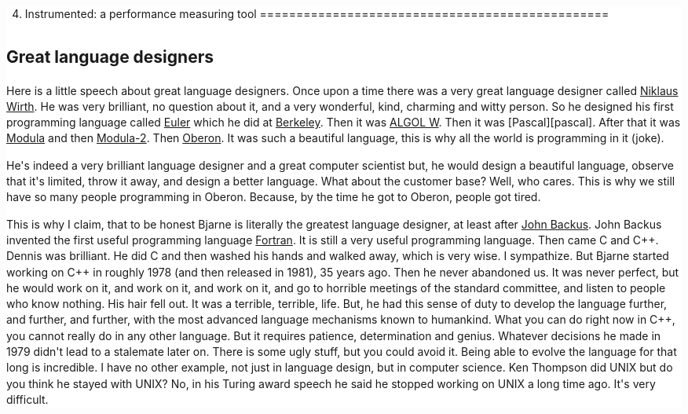 4. Instrumented: a performance measuring tool
================================================

## Great language designers

Here is a little speech about great language designers.
Once upon a time
there was a very great language designer called [Niklaus Wirth][wirth].
He was very brilliant, no question about it, and a very wonderful, kind, charming and witty person.
So he designed his first programming language called 
[Euler][euler] which he did at [Berkeley][berkeley].
Then it was [ALGOL W][algolw].
Then it was [Pascal][pascal].
After that it was [Modula][modula] and then [Modula-2][modula2].
Then [Oberon][oberon].
It was such a beautiful language, this is why all the world
is programming in it (joke).

He's indeed a very brilliant language designer and a great computer scientist
but, he would design a beautiful language, observe that it's limited, throw it away,
and design a better language.
What about the customer base? Well, who cares.
This is why we still have so many people programming in
Oberon. Because, by the time he got to Oberon, people got tired.

This is why I claim, that to be honest
Bjarne is literally the greatest language designer, at least after [John Backus][backus].
John Backus invented the first useful programming language [Fortran][fortran].
It is still a very useful programming language.
Then came C and C++.
Dennis was brilliant.
He did C and then washed his hands and walked away,
which is very wise.
I sympathize. 
But Bjarne started working on C++
in roughly 1978 (and then released in 1981), 35 years ago.
Then he never abandoned us.
It was never perfect, but he would work on it, and work on it, and work on it,
 and go to horrible meetings of the standard committee,
and listen to people who know nothing.
His hair fell out.
It was a terrible, terrible, life.
But, he had this sense of duty to develop the language
further, and further, and further, with the most advanced language
mechanisms known to humankind.
What you can do right now in C++, you cannot
really do in any other language.
But it requires patience, determination
and genius.
Whatever decisions he made in 1979 didn't lead to a stalemate later on.
There is some ugly stuff, but you could avoid it.
Being able to evolve the language for that long is incredible.
I have no other example, not just in language design, but in
computer science.
Ken Thompson did UNIX but do you think he stayed
with UNIX?
No, in his Turing award speech he said he stopped working 
on UNIX a long time ago.
It's very difficult.


[haskell]: https://en.wikipedia.org/wiki/Haskell_%28programming_language%29
[wirth]: https://en.wikipedia.org/wiki/Niklaus_Wirth
[euler]: https://en.wikipedia.org/wiki/Euler_(programming_language)
[berkeley]: https://en.wikipedia.org/wiki/University_of_California,_Berkeley
[algolw]: https://en.wikipedia.org/wiki/ALGOL_W
[modula]: https://en.wikipedia.org/wiki/Modula
[modula2]: https://en.wikipedia.org/wiki/Modula-2
[oberon]: https://en.wikipedia.org/wiki/Oberon_(programming_language)
[backus]: https://en.wikipedia.org/wiki/John_Backus
[fortran]: https://en.wikipedia.org/wiki/Fortran
[mccarthy]: https://en.wikipedia.org/wiki/John_McCarthy_(computer_scientist)
[lisp15]: https://archive.org/details/lisp15programmer00john
[paul]: https://www.mcjones.org/paul/
[^kandr]: K&R (Kernighan and Ritchie) is a nickname for the book ["The C Programming Language"][c-lang].
[c-lang]: https://en.wikipedia.org/wiki/The_C_Programming_Language
[pascal]: https://en.wikipedia.org/wiki/Pascal_%28programming_language%29
[^goto]: Goto used to be the primary way to do control flow in programs,
[goto-paper]: https://homepages.cwi.nl/~storm/teaching/reader/Dijkstra68.pdf
[cl-prog]: http://www.lispworks.com/documentation/lw50/CLHS/Body/m_prog_.htm
[^heap-sort-correction]: Alex: There is a perfectly wonderful three
[^old-heap-algorithm]: Alex: Computers changed.
[^partial-complete-sort]: Alex: If you can sort a little bit, you can sort everything.
[^implementations]: Many programmers imagine the C++ standard library is a package like
[^pc-info]: AMD Ryzen 5 2400G (8 core, 3.6 GHz). GCC 9.3.0
[^stirling]: Alex states that the little bit added on to `log(n)`
[zipf]: https://en.wikipedia.org/wiki/Zipf%27s_law
[harmonic]: https://en.wikipedia.org/wiki/Harmonic_series_(mathematics)
[euler-constant]: https://en.wikipedia.org/wiki/Euler%E2%80%93Mascheroni_constant
[stirling]: https://en.wikipedia.org/wiki/Stirling_number